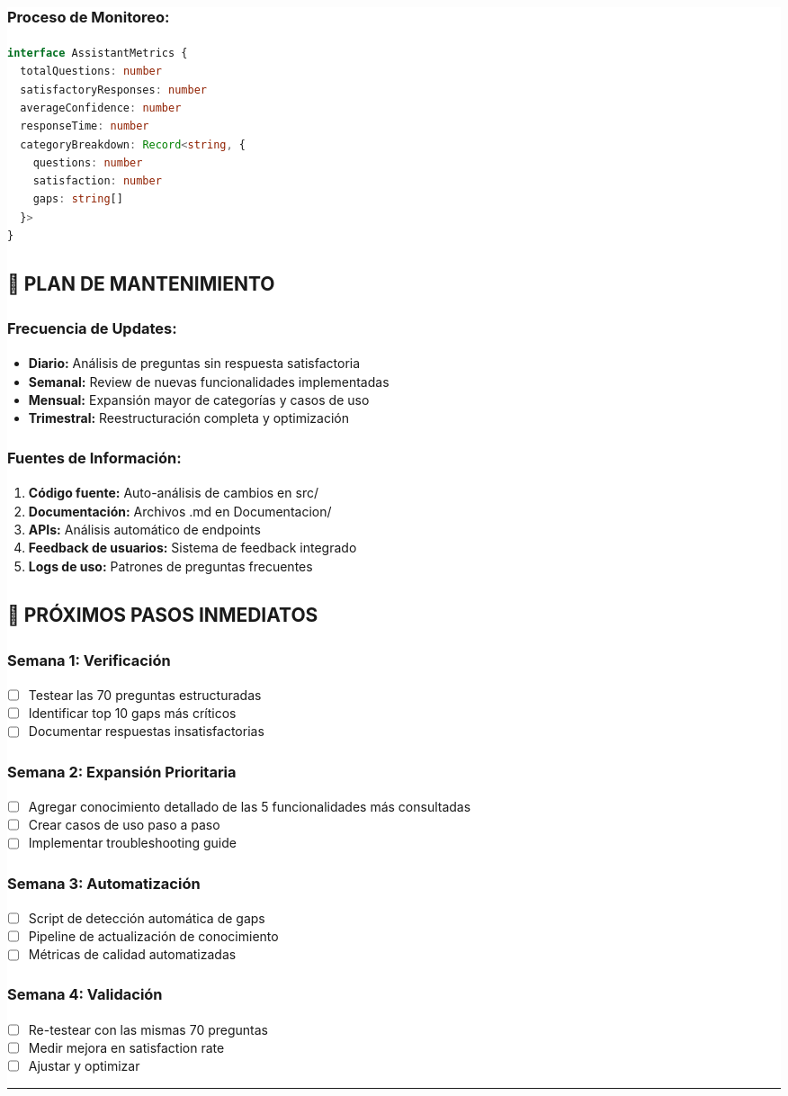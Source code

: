 ### **Proceso de Monitoreo:**
```typescript
interface AssistantMetrics {
  totalQuestions: number
  satisfactoryResponses: number
  averageConfidence: number
  responseTime: number
  categoryBreakdown: Record<string, {
    questions: number
    satisfaction: number
    gaps: string[]
  }>
}
```

## 🔄 PLAN DE MANTENIMIENTO

### **Frecuencia de Updates:**
- **Diario:** Análisis de preguntas sin respuesta satisfactoria
- **Semanal:** Review de nuevas funcionalidades implementadas
- **Mensual:** Expansión mayor de categorías y casos de uso
- **Trimestral:** Reestructuración completa y optimización

### **Fuentes de Información:**
1. **Código fuente:** Auto-análisis de cambios en src/
2. **Documentación:** Archivos .md en Documentacion/
3. **APIs:** Análisis automático de endpoints
4. **Feedback de usuarios:** Sistema de feedback integrado
5. **Logs de uso:** Patrones de preguntas frecuentes

## 🎯 PRÓXIMOS PASOS INMEDIATOS

### **Semana 1: Verificación**
- [ ] Testear las 70 preguntas estructuradas
- [ ] Identificar top 10 gaps más críticos
- [ ] Documentar respuestas insatisfactorias

### **Semana 2: Expansión Prioritaria**
- [ ] Agregar conocimiento detallado de las 5 funcionalidades más consultadas
- [ ] Crear casos de uso paso a paso
- [ ] Implementar troubleshooting guide

### **Semana 3: Automatización**
- [ ] Script de detección automática de gaps
- [ ] Pipeline de actualización de conocimiento
- [ ] Métricas de calidad automatizadas

### **Semana 4: Validación**
- [ ] Re-testear con las mismas 70 preguntas
- [ ] Medir mejora en satisfaction rate
- [ ] Ajustar y optimizar

---